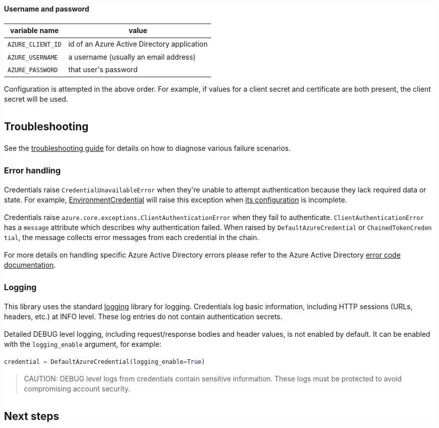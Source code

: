 #### Username and password
|variable name|value
|-|-
|`AZURE_CLIENT_ID`|id of an Azure Active Directory application
|`AZURE_USERNAME`|a username (usually an email address)
|`AZURE_PASSWORD`|that user's password

Configuration is attempted in the above order. For example, if values for a
client secret and certificate are both present, the client secret will be used.

## Troubleshooting

See the [troubleshooting guide][troubleshooting_guide] for details on how to diagnose various failure scenarios.

### Error handling

Credentials raise `CredentialUnavailableError` when they're unable to attempt
authentication because they lack required data or state. For example,
[EnvironmentCredential][environment_cred_ref] will raise this exception when
[its configuration](#environment-variables "its configuration") is incomplete.

Credentials raise `azure.core.exceptions.ClientAuthenticationError` when they fail
to authenticate. `ClientAuthenticationError` has a `message` attribute which
describes why authentication failed. When raised by
`DefaultAzureCredential` or `ChainedTokenCredential`,
the message collects error messages from each credential in the chain.

For more details on handling specific Azure Active Directory errors please refer to the
Azure Active Directory
[error code documentation](https://docs.microsoft.com/azure/active-directory/develop/reference-aadsts-error-codes).

### Logging

This library uses the standard
[logging](https://docs.python.org/3/library/logging.html) library for logging.
Credentials log basic information, including HTTP sessions (URLs, headers, etc.) at INFO level. These log entries do not contain authentication secrets.

Detailed DEBUG level logging, including request/response bodies and header values, is not enabled by default. It can be enabled with the `logging_enable` argument, for example:

```py
credential = DefaultAzureCredential(logging_enable=True)
```

> CAUTION: DEBUG level logs from credentials contain sensitive information.
> These logs must be protected to avoid compromising account security.

## Next steps


[azure_appconfiguration]: https://github.com/Azure/azure-sdk-for-python/blob/main/sdk/appconfiguration/azure-appconfiguration
[azure_cli]: https://docs.microsoft.com/cli/azure
[azure_core_transport_doc]: https://github.com/Azure/azure-sdk-for-python/blob/main/sdk/core/azure-core/CLIENT_LIBRARY_DEVELOPER.md#transport
[azure_eventhub]: https://github.com/Azure/azure-sdk-for-python/blob/main/sdk/eventhub/azure-eventhub
[azure_keyvault_certificates]: https://github.com/Azure/azure-sdk-for-python/blob/main/sdk//keyvault/azure-keyvault-certificates
[azure_keyvault_keys]: https://github.com/Azure/azure-sdk-for-python/blob/main/sdk/keyvault/azure-keyvault-keys
[azure_keyvault_secrets]: https://github.com/Azure/azure-sdk-for-python/blob/main/sdk/keyvault/azure-keyvault-secrets
[azure_storage_blob]: https://github.com/Azure/azure-sdk-for-python/blob/main/sdk/storage/azure-storage-blob
[azure_storage_queue]: https://github.com/Azure/azure-sdk-for-python/blob/main/sdk/storage/azure-storage-queue
[b2c]: https://docs.microsoft.com/azure/active-directory-b2c/overview
[cert_cred_ref]: https://aka.ms/azsdk/python/identity/docs#azure.identity.CertificateCredential
[chain_cred_ref]: https://aka.ms/azsdk/python/identity/docs#azure.identity.ChainedTokenCredential
[cli_cred_ref]: https://aka.ms/azsdk/python/identity/docs#azure.identity.AzureCliCredential
[client_secret_cred_ref]: https://aka.ms/azsdk/python/identity/docs#azure.identity.ClientSecretCredential
[default_cred_ref]: https://aka.ms/azsdk/python/identity/docs#azure.identity.DefaultAzureCredential
[device_code_cred_ref]: https://aka.ms/azsdk/python/identity/docs#azure.identity.DeviceCodeCredential
[environment_cred_ref]: https://aka.ms/azsdk/python/identity/docs#azure.identity.EnvironmentCredential
[interactive_cred_ref]: https://aka.ms/azsdk/python/identity/docs#azure.identity.InteractiveBrowserCredential
[managed_id_cred_ref]: https://aka.ms/azsdk/python/identity/docs#azure.identity.ManagedIdentityCredential
[ref_docs]: https://aka.ms/azsdk/python/identity/docs
[ref_docs_aio]: https://aka.ms/azsdk/python/identity/aio/docs
[troubleshooting_guide]: https://github.com/Azure/azure-sdk-for-python/blob/main/sdk/identity/azure-identity/Troubleshoot.md
[userpass_cred_ref]: https://aka.ms/azsdk/python/identity/docs#azure.identity.UsernamePasswordCredential
[vscode_cred_ref]: https://aka.ms/azsdk/python/identity/docs#azure.identity.VisualStudioCodeCredential